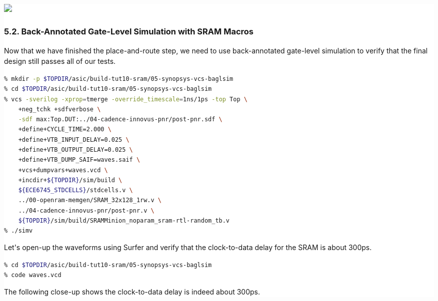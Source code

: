 ![](img/tut10-final-layout-2.png)

### 5.2. Back-Annotated Gate-Level Simulation with SRAM Macros

Now that we have finished the place-and-route step, we need to use
back-annotated gate-level simulation to verify that the final design
still passes all of our tests.

```bash
% mkdir -p $TOPDIR/asic/build-tut10-sram/05-synopsys-vcs-baglsim
% cd $TOPDIR/asic/build-tut10-sram/05-synopsys-vcs-baglsim
% vcs -sverilog -xprop=tmerge -override_timescale=1ns/1ps -top Top \
    +neg_tchk +sdfverbose \
    -sdf max:Top.DUT:../04-cadence-innovus-pnr/post-pnr.sdf \
    +define+CYCLE_TIME=2.000 \
    +define+VTB_INPUT_DELAY=0.025 \
    +define+VTB_OUTPUT_DELAY=0.025 \
    +define+VTB_DUMP_SAIF=waves.saif \
    +vcs+dumpvars+waves.vcd \
    +incdir+${TOPDIR}/sim/build \
    ${ECE6745_STDCELLS}/stdcells.v \
    ../00-openram-memgen/SRAM_32x128_1rw.v \
    ../04-cadence-innovus-pnr/post-pnr.v \
    ${TOPDIR}/sim/build/SRAMMinion_noparam_sram-rtl-random_tb.v
% ./simv
```

Let's open-up the waveforms using Surfer and verify that the
clock-to-data delay for the SRAM is about 300ps.

```bash
% cd $TOPDIR/asic/build-tut10-sram/05-synopsys-vcs-baglsim
% code waves.vcd
```

The following close-up shows the clock-to-data delay is indeed about
300ps.
